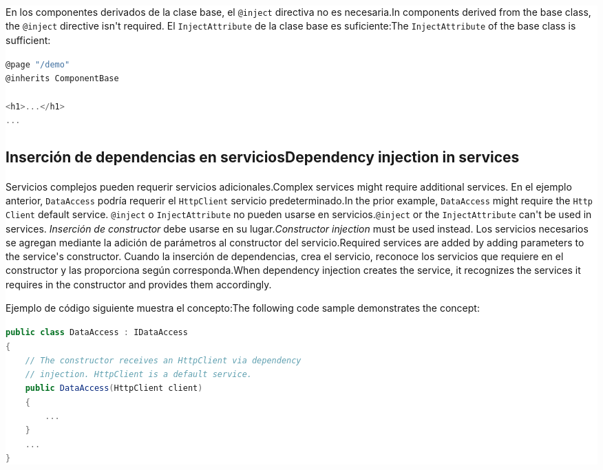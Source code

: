 <span data-ttu-id="8fdda-172">En los componentes derivados de la clase base, el `@inject` directiva no es necesaria.</span><span class="sxs-lookup"><span data-stu-id="8fdda-172">In components derived from the base class, the `@inject` directive isn't required.</span></span> <span data-ttu-id="8fdda-173">El `InjectAttribute` de la clase base es suficiente:</span><span class="sxs-lookup"><span data-stu-id="8fdda-173">The `InjectAttribute` of the base class is sufficient:</span></span>

```csharp
@page "/demo"
@inherits ComponentBase

<h1>...</h1>
...
```

## <a name="dependency-injection-in-services"></a><span data-ttu-id="8fdda-174">Inserción de dependencias en servicios</span><span class="sxs-lookup"><span data-stu-id="8fdda-174">Dependency injection in services</span></span>

<span data-ttu-id="8fdda-175">Servicios complejos pueden requerir servicios adicionales.</span><span class="sxs-lookup"><span data-stu-id="8fdda-175">Complex services might require additional services.</span></span> <span data-ttu-id="8fdda-176">En el ejemplo anterior, `DataAccess` podría requerir el `HttpClient` servicio predeterminado.</span><span class="sxs-lookup"><span data-stu-id="8fdda-176">In the prior example, `DataAccess` might require the `HttpClient` default service.</span></span> <span data-ttu-id="8fdda-177">`@inject` o `InjectAttribute` no pueden usarse en servicios.</span><span class="sxs-lookup"><span data-stu-id="8fdda-177">`@inject` or the `InjectAttribute` can't be used in services.</span></span> <span data-ttu-id="8fdda-178">*Inserción de constructor* debe usarse en su lugar.</span><span class="sxs-lookup"><span data-stu-id="8fdda-178">*Constructor injection* must be used instead.</span></span> <span data-ttu-id="8fdda-179">Los servicios necesarios se agregan mediante la adición de parámetros al constructor del servicio.</span><span class="sxs-lookup"><span data-stu-id="8fdda-179">Required services are added by adding parameters to the service's constructor.</span></span> <span data-ttu-id="8fdda-180">Cuando la inserción de dependencias, crea el servicio, reconoce los servicios que requiere en el constructor y las proporciona según corresponda.</span><span class="sxs-lookup"><span data-stu-id="8fdda-180">When dependency injection creates the service, it recognizes the services it requires in the constructor and provides them accordingly.</span></span>

<span data-ttu-id="8fdda-181">Ejemplo de código siguiente muestra el concepto:</span><span class="sxs-lookup"><span data-stu-id="8fdda-181">The following code sample demonstrates the concept:</span></span>

```csharp
public class DataAccess : IDataAccess
{
    // The constructor receives an HttpClient via dependency
    // injection. HttpClient is a default service.
    public DataAccess(HttpClient client)
    {
        ...
    }
    ...
}
```
